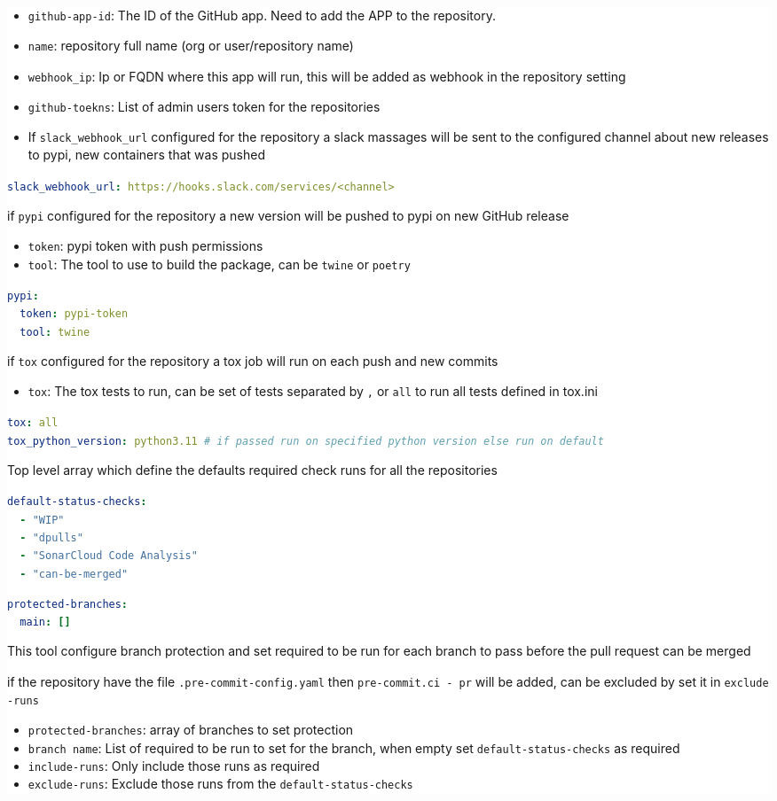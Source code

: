 - `github-app-id`: The ID of the GitHub app. Need to add the APP to the repository.
- `name`: repository full name (org or user/repository name)
- `webhook_ip`: Ip or FQDN where this app will run, this will be added as webhook in the repository setting
- `github-toekns`: List of admin users token for the repositories

- If `slack_webhook_url` configured for the repository a slack massages will be sent to the configured channel
  about new releases to pypi, new containers that was pushed

```yaml
slack_webhook_url: https://hooks.slack.com/services/<channel>
```

if `pypi` configured for the repository a new version will be pushed to pypi on new GitHub release

- `token`: pypi token with push permissions
- `tool`: The tool to use to build the package, can be `twine` or `poetry`

```yaml
pypi:
  token: pypi-token
  tool: twine
```

if `tox` configured for the repository a tox job will run on each push and new commits

- `tox`: The tox tests to run, can be set of tests separated by `,` or `all` to run all tests defined in tox.ini

```yaml
tox: all
tox_python_version: python3.11 # if passed run on specified python version else run on default
```

Top level array which define the defaults required check runs for all the repositories

```yaml
default-status-checks:
  - "WIP"
  - "dpulls"
  - "SonarCloud Code Analysis"
  - "can-be-merged"
```

```yaml
protected-branches:
  main: []
```

This tool configure branch protection and set required to be run for each branch to pass before the pull request can be merged

if the repository have the file `.pre-commit-config.yaml` then `pre-commit.ci - pr` will be added, can be excluded by
set it in `exclude-runs`

- `protected-branches`: array of branches to set protection
- `branch name`: List of required to be run to set for the branch, when empty set `default-status-checks` as required
- `include-runs`: Only include those runs as required
- `exclude-runs`: Exclude those runs from the `default-status-checks`
